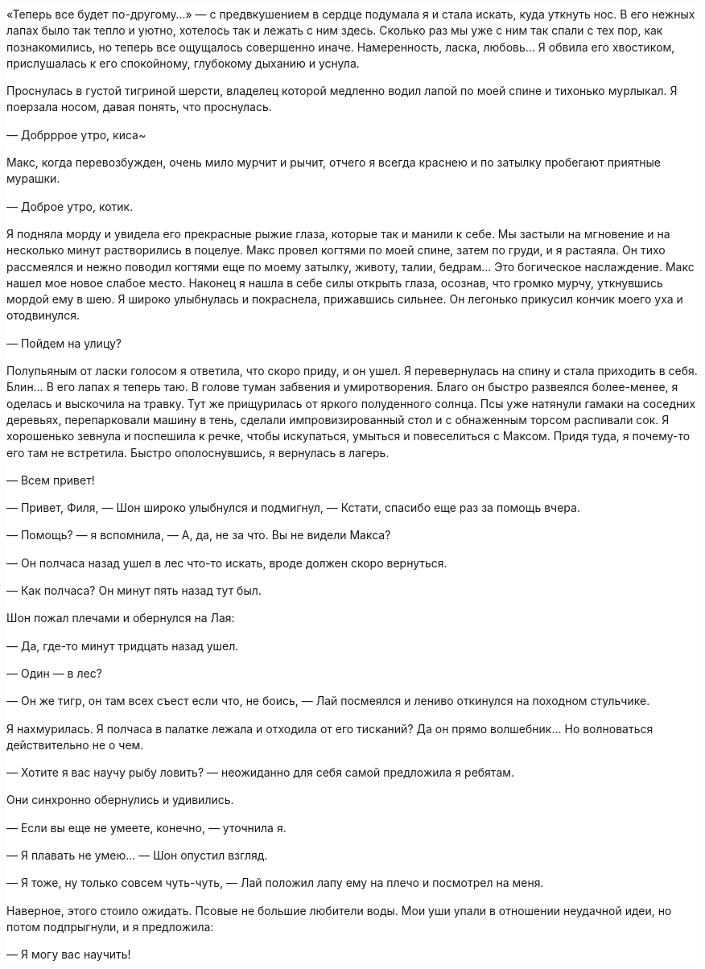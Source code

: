 «Теперь все будет по-другому…» — с предвкушением в сердце подумала я и стала искать, куда уткнуть нос. В его нежных лапах было так тепло и уютно, хотелось так и лежать с ним здесь. Сколько раз мы уже с ним так спали с тех пор, как познакомились, но теперь все ощущалось совершенно иначе. Намеренность, ласка, любовь… Я обвила его хвостиком, прислушалась к его спокойному, глубокому дыханию и уснула.

Проснулась в густой тигриной шерсти, владелец которой медленно водил лапой по моей спине и тихонько мурлыкал. Я поерзала носом, давая понять, что проснулась.

— Добрррое утро, киса~

Макс, когда перевозбужден, очень мило мурчит и рычит, отчего я всегда краснею и по затылку пробегают приятные мурашки.

— Доброе утро, котик.

Я подняла морду и увидела его прекрасные рыжие глаза, которые так и манили к себе. Мы застыли на мгновение и на несколько минут растворились в поцелуе. Макс провел когтями по моей спине, затем по груди, и я растаяла. Он тихо рассмеялся и нежно поводил когтями еще по моему затылку, животу, талии, бедрам… Это богическое наслаждение. Макс нашел мое новое слабое место. Наконец я нашла в себе силы открыть глаза, осознав, что громко мурчу, уткнувшись мордой ему в шею. Я широко улыбнулась и покраснела, прижавшись сильнее. Он легонько прикусил кончик моего уха и отодвинулся.

— Пойдем на улицу?

Полупьяным от ласки голосом я ответила, что скоро приду, и он ушел. Я перевернулась на спину и стала приходить в себя. Блин… В его лапах я теперь таю. В голове туман забвения и умиротворения. Благо он быстро развеялся более-менее, я оделась и выскочила на травку. Тут же прищурилась от яркого полуденного солнца. Псы уже натянули гамаки на соседних деревьях, перепарковали машину в тень, сделали импровизированный стол и с обнаженным торсом распивали сок. Я хорошенько зевнула и поспешила к речке, чтобы искупаться, умыться и повеселиться с Максом. Придя туда, я почему-то его там не встретила. Быстро ополоснувшись, я вернулась в лагерь.

— Всем привет!

— Привет, Филя, — Шон широко улыбнулся и подмигнул, — Кстати, спасибо еще раз за помощь вчера.

— Помощь? — я вспомнила, — А, да, не за что. Вы не видели Макса?

— Он полчаса назад ушел в лес что-то искать, вроде должен скоро вернуться.

— Как полчаса? Он минут пять назад тут был.

Шон пожал плечами и обернулся на Лая:

— Да, где-то минут тридцать назад ушел.

— Один — в лес?

— Он же тигр, он там всех съест если что, не боись, — Лай посмеялся и лениво откинулся на походном стульчике.

Я нахмурилась. Я полчаса в палатке лежала и отходила от его тисканий? Да он прямо волшебник… Но волноваться действительно не о чем.

— Хотите я вас научу рыбу ловить? — неожиданно для себя самой предложила я ребятам.

Они синхронно обернулись и удивились.

— Если вы еще не умеете, конечно, — уточнила я.

— Я плавать не умею… — Шон опустил взгляд.

— Я тоже, ну только совсем чуть-чуть, — Лай положил лапу ему на плечо и посмотрел на меня.

Наверное, этого стоило ожидать. Псовые не большие любители воды. Мои уши упали в отношении неудачной идеи, но потом подпрыгнули, и я предложила:

— Я могу вас научить!

